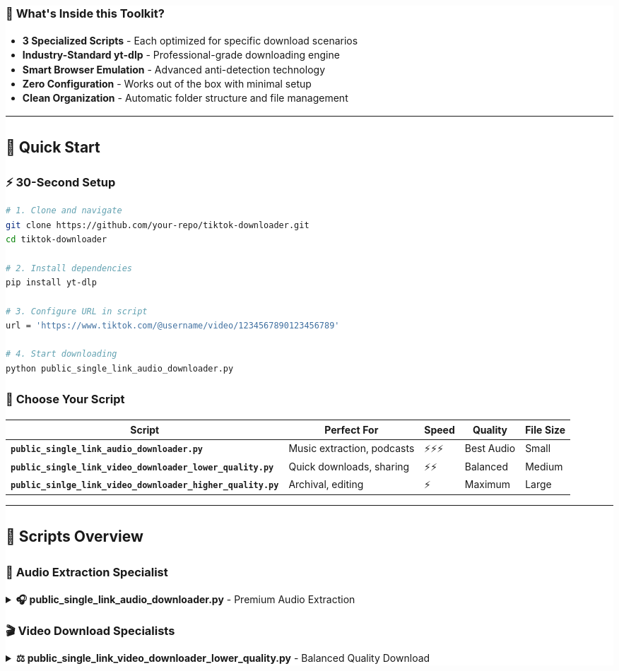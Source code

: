 ### 📂 **What's Inside this Toolkit?**
- **3 Specialized Scripts** - Each optimized for specific download scenarios
- **Industry-Standard yt-dlp** - Professional-grade downloading engine
- **Smart Browser Emulation** - Advanced anti-detection technology
- **Zero Configuration** - Works out of the box with minimal setup
- **Clean Organization** - Automatic folder structure and file management

---

## 🚀 Quick Start

### ⚡ **30-Second Setup**

```bash
# 1. Clone and navigate
git clone https://github.com/your-repo/tiktok-downloader.git
cd tiktok-downloader

# 2. Install dependencies
pip install yt-dlp

# 3. Configure URL in script
url = 'https://www.tiktok.com/@username/video/1234567890123456789'

# 4. Start downloading
python public_single_link_audio_downloader.py
```

### 🎯 **Choose Your Script**

| Script | Perfect For | Speed | Quality | File Size |
|--------|-------------|--------|---------|-----------|
| **`public_single_link_audio_downloader.py`** | Music extraction, podcasts | ⚡⚡⚡ | Best Audio | Small |
| **`public_single_link_video_downloader_lower_quality.py`** | Quick downloads, sharing | ⚡⚡ | Balanced | Medium |
| **`public_sinlge_link_video_downloader_higher_quality.py`** | Archival, editing | ⚡ | Maximum | Large |

---

## 📱 Scripts Overview

### 🎵 **Audio Extraction Specialist**

<details><summary><strong>🎧 public_single_link_audio_downloader.py</strong> - Premium Audio Extraction</summary></details>

### 🎬 **Video Download Specialists**

<details><summary><strong>⚖️ public_single_link_video_downloader_lower_quality.py</strong> - Balanced Quality Download</summary></details>
